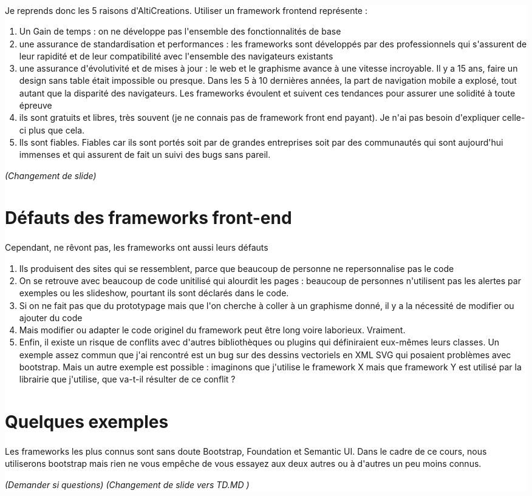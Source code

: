 Je reprends donc les 5 raisons d'AltiCreations. Utiliser un framework frontend représente : 
1. Un Gain de temps : on ne développe pas l'ensemble des fonctionnalités de base
2. une assurance de standardisation et performances : les frameworks sont développés par des professionnels qui s'assurent de leur rapidité et de leur compatibilité avec l'ensemble des navigateurs existants
3. une assurance d'évolutivité et de mises à jour : le web et le graphisme avance à une vitesse incroyable. Il y a 15 ans, faire un design sans table était impossible ou presque. Dans les 5 à 10 dernières années, la part de navigation mobile a explosé, tout autant que la disparité des navigateurs. Les frameworks évoulent et suivent ces tendances pour assurer une solidité à toute épreuve
4. ils sont gratuits et libres, très souvent (je ne connais pas de framework front end payant). Je n'ai pas besoin d'expliquer celle-ci plus que cela.
5. Ils sont fiables. Fiables car ils sont portés soit par de grandes entreprises soit par des communautés qui sont aujourd'hui immenses et qui assurent de fait un suivi des bugs sans pareil.

*(Changement de slide)*

# Défauts des frameworks front-end

Cependant, ne rêvont pas, les frameworks ont aussi leurs défauts

1. Ils produisent des sites qui se ressemblent, parce que beaucoup de personne ne repersonnalise pas le code
2. On se retrouve avec beaucoup de code unitilisé qui alourdit les pages : beaucoup de personnes n'utilisent pas les alertes par exemples ou les slideshow, pourtant ils sont déclarés dans le code.
3. Si on ne fait pas que du prototypage mais que l'on cherche à coller à un graphisme donné, il y a la nécessité de modifier ou ajouter du code
4. Mais modifier ou adapter le code originel du framework peut être long voire laborieux. Vraiment.
5. Enfin, il existe un risque de conflits avec d'autres bibliothèques ou plugins qui définiraient eux-mêmes leurs classes. Un exemple assez commun que j'ai rencontré est un bug sur des dessins vectoriels en XML SVG qui posaient problèmes avec bootstrap. Mais un autre exemple est possible : imaginons que j'utilise le framework X mais que framework Y est utilisé par la librairie que j'utilise, que va-t-il résulter de ce conflit ?

# Quelques exemples

Les frameworks les plus connus sont sans doute Bootstrap, Foundation et Semantic UI. Dans le cadre de ce cours, nous utiliserons bootstrap mais rien ne vous empêche de vous essayez aux deux autres ou à d'autres un peu moins connus. 

*(Demander si questions)*
*(Changement de slide vers TD.MD )*
